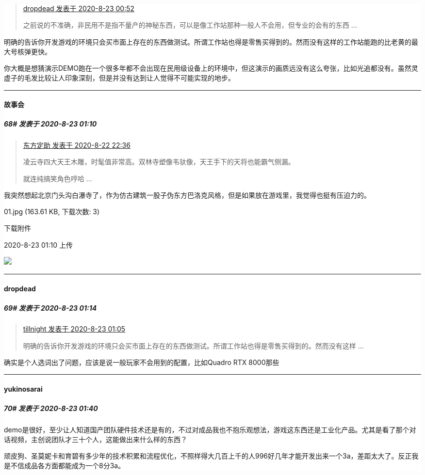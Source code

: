 
<blockquote><a href="httphttps://bbs.saraba1st.com/2b/forum.php?mod=redirect&amp;goto=findpost&amp;pid=48521763&amp;ptid=1955981" target="_blank">dropdead 发表于 2020-8-23 00:52</a>

之前说的不准确，非民用不是指不量产的神秘东西，可以是像工作站那种一般人不会用，但专业的会有的东西 ...</blockquote>
明确的告诉你开发游戏的环境只会买市面上存在的东西做测试。所谓工作站也得是零售买得到的。然而没有这样的工作站能跑的比老黄的最大号核弹更快。


你大概是想猜演示DEMO跑在一个很多年都不会出现在民用级设备上的环境中，但这演示的画质远没有这么夸张，比如光追都没有。虽然灵虚子的毛发比较让人印象深刻，但是并没有达到让人觉得不可能实现的地步。


-----

####  故事会  
##### 68#       发表于 2020-8-23 01:10


<blockquote><a href="httphttps://bbs.saraba1st.com/2b/forum.php?mod=redirect&amp;goto=findpost&amp;pid=48520469&amp;ptid=1955981" target="_blank">东方定助 发表于 2020-8-22 22:36</a>

凌云寺四大天王木雕，时髦值非常高。双林寺塑像韦驮像，天王手下的天将也能霸气侧漏。

就连纯搞笑角色哼哈 ...</blockquote>
我突然想起北京门头沟白瀑寺了，作为仿古建筑一股子伪东方巴洛克风格，但是如果放在游戏里，我觉得也挺有压迫力的。


01.jpg
(163.61 KB, 下载次数: 3)


下载附件


2020-8-23 01:10 上传


<img src="https://img.saraba1st.com/forum/202008/23/011019xctcbez9eq3ttgne.jpg" referrerpolicy="no-referrer">


-----

####  dropdead  
##### 69#       发表于 2020-8-23 01:14


<blockquote><a href="httphttps://bbs.saraba1st.com/2b/forum.php?mod=redirect&amp;goto=findpost&amp;pid=48521845&amp;ptid=1955981" target="_blank">tillnight 发表于 2020-8-23 01:05</a>

明确的告诉你开发游戏的环境只会买市面上存在的东西做测试。所谓工作站也得是零售买得到的。然而没有这样 ...</blockquote>
确实是个人选词出了问题，应该是说一般玩家不会用到的配置，比如Quadro RTX 8000那些


-----

####  yukinosarai  
##### 70#       发表于 2020-8-23 01:40


demo是很好，至少让人知道国产团队硬件技术还是有的，不过对成品我也不抱乐观想法，游戏这东西还是工业化产品。尤其是看了那个对话视频，主创说团队才三十个人，这能做出来什么样的东西？

顽皮狗、圣莫妮卡和育碧有多少年的技术积累和流程优化，不照样得大几百上千的人996好几年才能开发出来一个3a，差距太大了。反正我是不信成品各方面都能成为一个8分3a。
